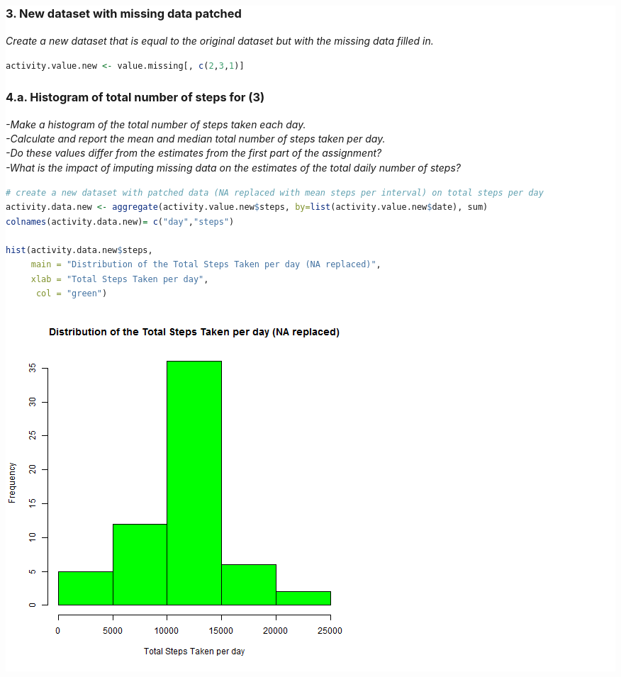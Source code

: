 ### 3. New dataset with missing data patched
_Create a new dataset that is equal to the original dataset but with the missing data filled in._

```r
activity.value.new <- value.missing[, c(2,3,1)]
```

### 4.a. Histogram of total number of steps for (3)
_-Make a histogram of the total number of steps taken each day._   
_-Calculate and report the mean and median total number of steps taken per day._    
_-Do these values differ from the estimates from the first part of the assignment?_   
_-What is the impact of imputing missing data on the estimates of the total daily number of steps?_   


```r
# create a new dataset with patched data (NA replaced with mean steps per interval) on total steps per day
activity.data.new <- aggregate(activity.value.new$steps, by=list(activity.value.new$date), sum)
colnames(activity.data.new)= c("day","steps")

hist(activity.data.new$steps, 
     main = "Distribution of the Total Steps Taken per day (NA replaced)",
     xlab = "Total Steps Taken per day",
      col = "green")
```

![plot of chunk unnamed-chunk-13](figure/unnamed-chunk-13-1.png) 

